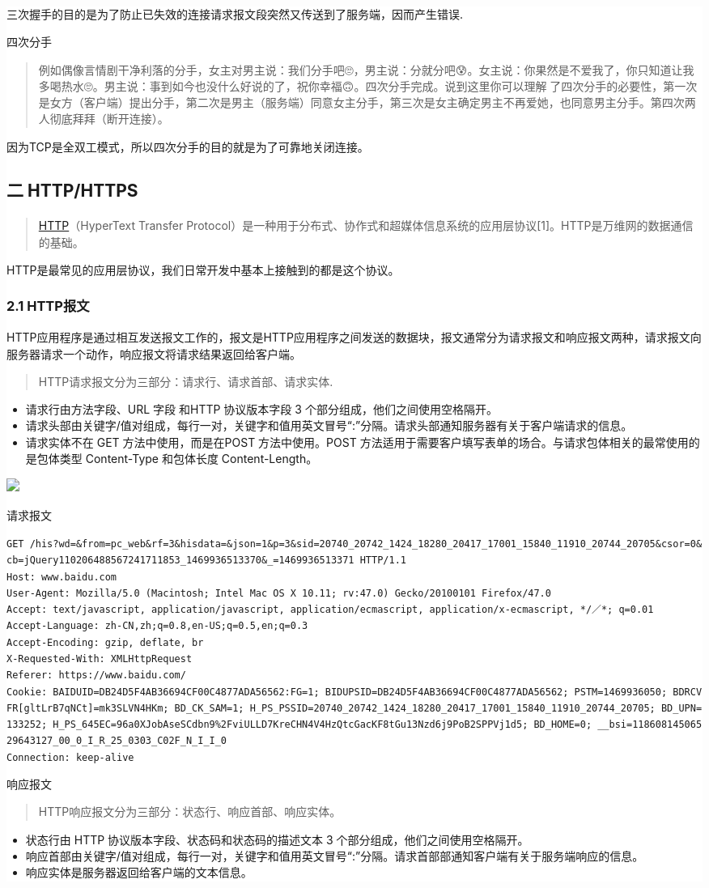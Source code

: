 三次握手的目的是为了防止已失效的连接请求报文段突然又传送到了服务端，因而产生错误.

四次分手

>例如偶像言情剧干净利落的分手，女主对男主说：我们分手吧🙄，男主说：分就分吧😰。女主说：你果然是不爱我了，你只知道让我多喝热水🙄。男主说：事到如今也没什么好说的了，祝你幸福🙃。四次分手完成。说到这里你可以理解
了四次分手的必要性，第一次是女方（客户端）提出分手，第二次是男主（服务端）同意女主分手，第三次是女主确定男主不再爱她，也同意男主分手。第四次两人彻底拜拜（断开连接）。

因为TCP是全双工模式，所以四次分手的目的就是为了可靠地关闭连接。

## 二 HTTP/HTTPS

>[HTTP](https://zh.wikipedia.org/wiki/%E8%B6%85%E6%96%87%E6%9C%AC%E4%BC%A0%E8%BE%93%E5%8D%8F%E8%AE%AE)（HyperText Transfer Protocol）是一种用于分布式、协作式和超媒体信息系统的应用层协议[1]。HTTP是万维网的数据通信的基础。

HTTP是最常见的应用层协议，我们日常开发中基本上接触到的都是这个协议。

### 2.1 HTTP报文

HTTP应用程序是通过相互发送报文工作的，报文是HTTP应用程序之间发送的数据块，报文通常分为请求报文和响应报文两种，请求报文向服务器请求一个动作，响应报文将请求结果返回给客户端。

>HTTP请求报文分为三部分：请求行、请求首部、请求实体.

- 请求行由方法字段、URL 字段 和HTTP 协议版本字段 3 个部分组成，他们之间使用空格隔开。
- 请求头部由关键字/值对组成，每行一对，关键字和值用英文冒号“:”分隔。请求头部通知服务器有关于客户端请求的信息。
- 请求实体不在 GET 方法中使用，而是在POST 方法中使用。POST 方法适用于需要客户填写表单的场合。与请求包体相关的最常使用的是包体类型 Content-Type 和包体长度 Content-Length。

<img src="https://github.com/guoxiaoxing/android-open-source-project-analysis/raw/master/art/practice/network/http_request_message.jpg" width="500"/>

请求报文

```
GET /his?wd=&from=pc_web&rf=3&hisdata=&json=1&p=3&sid=20740_20742_1424_18280_20417_17001_15840_11910_20744_20705&csor=0&cb=jQuery110206488567241711853_1469936513370&_=1469936513371 HTTP/1.1
Host: www.baidu.com
User-Agent: Mozilla/5.0 (Macintosh; Intel Mac OS X 10.11; rv:47.0) Gecko/20100101 Firefox/47.0
Accept: text/javascript, application/javascript, application/ecmascript, application/x-ecmascript, */／*; q=0.01
Accept-Language: zh-CN,zh;q=0.8,en-US;q=0.5,en;q=0.3
Accept-Encoding: gzip, deflate, br
X-Requested-With: XMLHttpRequest
Referer: https://www.baidu.com/
Cookie: BAIDUID=DB24D5F4AB36694CF00C4877ADA56562:FG=1; BIDUPSID=DB24D5F4AB36694CF00C4877ADA56562; PSTM=1469936050; BDRCVFR[gltLrB7qNCt]=mk3SLVN4HKm; BD_CK_SAM=1; H_PS_PSSID=20740_20742_1424_18280_20417_17001_15840_11910_20744_20705; BD_UPN=133252; H_PS_645EC=96a0XJobAseSCdbn9%2FviULLD7KreCHN4V4HzQtcGacKF8tGu13Nzd6j9PoB2SPPVj1d5; BD_HOME=0; __bsi=11860814506529643127_00_0_I_R_25_0303_C02F_N_I_I_0
Connection: keep-alive
```

响应报文

>HTTP响应报文分为三部分：状态行、响应首部、响应实体。

- 状态行由 HTTP 协议版本字段、状态码和状态码的描述文本 3 个部分组成，他们之间使用空格隔开。
- 响应首部由关键字/值对组成，每行一对，关键字和值用英文冒号“:”分隔。请求首部部通知客户端有关于服务端响应的信息。
- 响应实体是服务器返回给客户端的文本信息。
